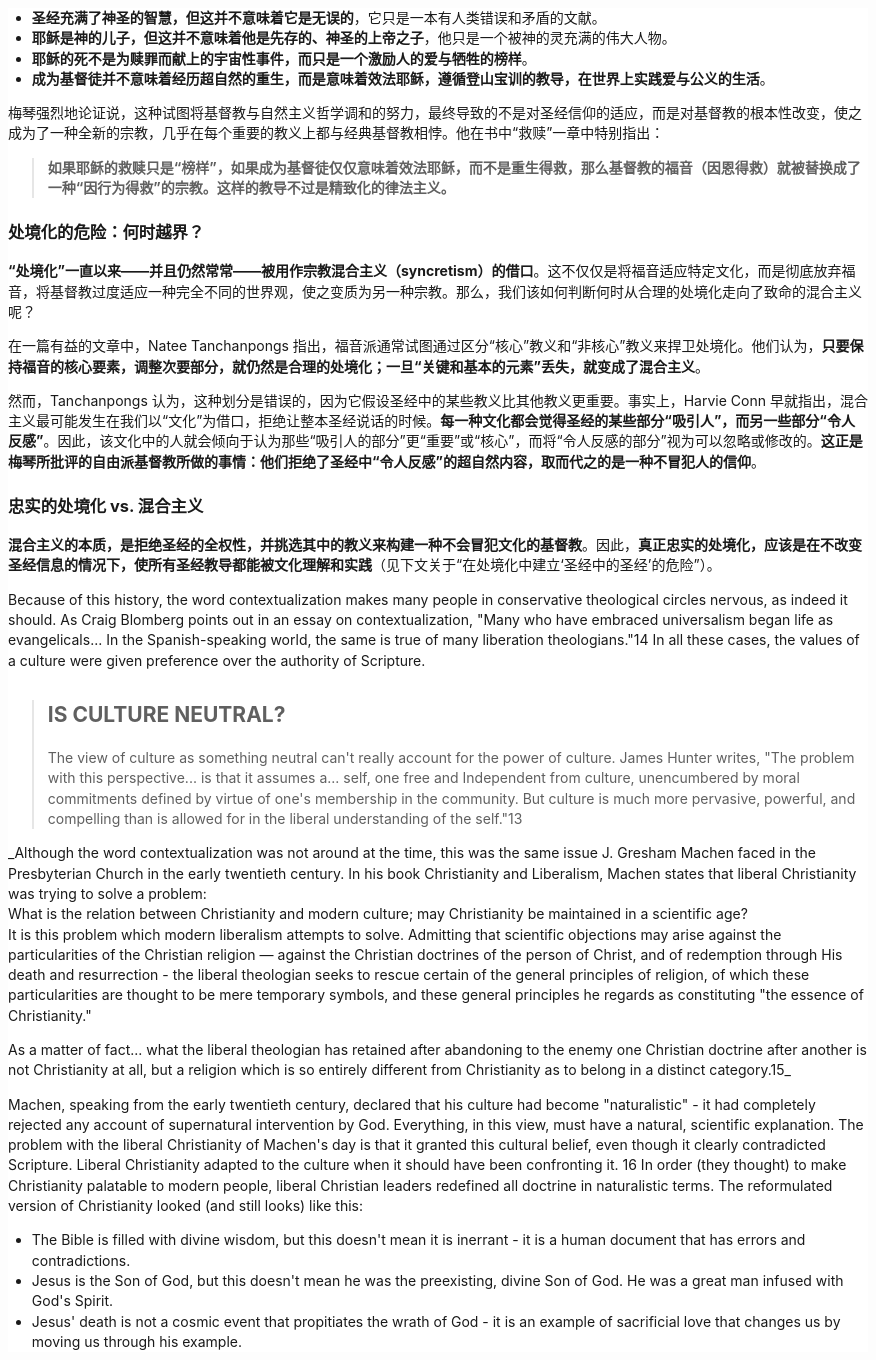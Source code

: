 - **圣经充满了神圣的智慧，但这并不意味着它是无误的**，它只是一本有人类错误和矛盾的文献。  
- **耶稣是神的儿子，但这并不意味着他是先存的、神圣的上帝之子**，他只是一个被神的灵充满的伟大人物。  
- **耶稣的死不是为赎罪而献上的宇宙性事件，而只是一个激励人的爱与牺牲的榜样**。  
- **成为基督徒并不意味着经历超自然的重生，而是意味着效法耶稣，遵循登山宝训的教导，在世界上实践爱与公义的生活**。  

梅琴强烈地论证说，这种试图将基督教与自然主义哲学调和的努力，最终导致的不是对圣经信仰的适应，而是对基督教的根本性改变，使之成为了一种全新的宗教，几乎在每个重要的教义上都与经典基督教相悖。他在书中“救赎”一章中特别指出：  
> **如果耶稣的救赎只是“榜样”，如果成为基督徒仅仅意味着效法耶稣，而不是重生得救，那么基督教的福音（因恩得救）就被替换成了一种“因行为得救”的宗教。这样的教导不过是精致化的律法主义。**  

### **处境化的危险：何时越界？**  
**“处境化”一直以来——并且仍然常常——被用作宗教混合主义（syncretism）的借口**。这不仅仅是将福音适应特定文化，而是彻底放弃福音，将基督教过度适应一种完全不同的世界观，使之变质为另一种宗教。那么，我们该如何判断何时从合理的处境化走向了致命的混合主义呢？  

在一篇有益的文章中，Natee Tanchanpongs 指出，福音派通常试图通过区分“核心”教义和“非核心”教义来捍卫处境化。他们认为，**只要保持福音的核心要素，调整次要部分，就仍然是合理的处境化；一旦“关键和基本的元素”丢失，就变成了混合主义**。  

然而，Tanchanpongs 认为，这种划分是错误的，因为它假设圣经中的某些教义比其他教义更重要。事实上，Harvie Conn 早就指出，混合主义最可能发生在我们以“文化”为借口，拒绝让整本圣经说话的时候。**每一种文化都会觉得圣经的某些部分“吸引人”，而另一些部分“令人反感”**。因此，该文化中的人就会倾向于认为那些“吸引人的部分”更“重要”或“核心”，而将“令人反感的部分”视为可以忽略或修改的。**这正是梅琴所批评的自由派基督教所做的事情：他们拒绝了圣经中“令人反感”的超自然内容，取而代之的是一种不冒犯人的信仰**。  

### **忠实的处境化 vs. 混合主义**  
**混合主义的本质，是拒绝圣经的全权性，并挑选其中的教义来构建一种不会冒犯文化的基督教**。因此，**真正忠实的处境化，应该是在不改变圣经信息的情况下，使所有圣经教导都能被文化理解和实践**（见下文关于“在处境化中建立‘圣经中的圣经’的危险”）。

Because of this history, the word contextualization makes many people in conservative theological circles nervous, as indeed it should. As Craig Blomberg points out in an essay on contextualization, "Many who have embraced universalism began life as evangelicals... In the Spanish-speaking world, the same is true of many liberation theologians."14 In all these cases, the values of a culture were given preference over the authority of Scripture.

> ## IS CULTURE NEUTRAL?
> The view of culture as something neutral can't really account for the power of culture. James Hunter writes, "The problem with this perspective... is that it assumes a... self, one free and Independent from culture, unencumbered by moral commitments defined by virtue of one's membership in the community. But culture is much more pervasive, powerful, and compelling than is allowed for in the liberal understanding of the self."13

_Although the word contextualization was not around at the time, this was the same issue J. Gresham Machen faced in the Presbyterian Church in the early twentieth century. In his book Christianity and Liberalism, Machen states that liberal Christianity was trying to solve a problem:  
What is the relation between Christianity and modern culture; may Christianity be maintained in a scientific age?  
It is this problem which modern liberalism attempts to solve. Admitting that scientific objections may arise against the particularities of the Christian religion — against the Christian doctrines of the person of Christ, and of redemption through His death and resurrection - the liberal theologian seeks to rescue certain of the general principles of religion, of which these particularities are thought to be mere temporary symbols, and these general principles he regards as constituting "the essence of Christianity."

As a matter of fact... what the liberal theologian has retained after abandoning to the enemy one Christian doctrine after another is not Christianity at all, but a religion which is so entirely different from Christianity as to belong in a distinct category.15_

Machen, speaking from the early twentieth century, declared that his culture had become "naturalistic" - it had completely rejected any account of supernatural intervention by God. Everything, in this view, must have a natural, scientific explanation. The problem with the liberal Christianity of Machen's day is that it granted this cultural belief, even though it clearly contradicted Scripture. Liberal Christianity adapted to the culture when it should have been confronting it. 16 In order (they thought) to make Christianity palatable to modern people, liberal Christian leaders redefined all doctrine in naturalistic terms. The reformulated version of Christianity looked (and still looks) like this:  
- The Bible is filled with divine wisdom, but this doesn't mean it is inerrant - it is a human document that has errors and contradictions.  
- Jesus is the Son of God, but this doesn't mean he was the preexisting, divine Son of God. He was a great man infused with God's Spirit.
- Jesus' death is not a cosmic event that propitiates the wrath of God - it is an example of sacrificial love that changes us by moving us through his example.